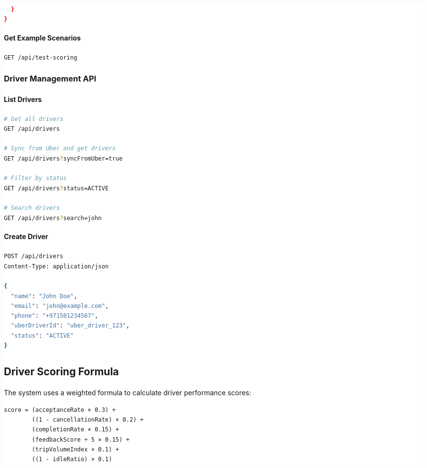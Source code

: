 ```bash
  }
}
```

#### Get Example Scenarios
```bash
GET /api/test-scoring
```

### Driver Management API

#### List Drivers
```bash
# Get all drivers
GET /api/drivers

# Sync from Uber and get drivers
GET /api/drivers?syncFromUber=true

# Filter by status
GET /api/drivers?status=ACTIVE

# Search drivers
GET /api/drivers?search=john
```

#### Create Driver
```bash
POST /api/drivers
Content-Type: application/json

{
  "name": "John Doe",
  "email": "john@example.com",
  "phone": "+971501234567",
  "uberDriverId": "uber_driver_123",
  "status": "ACTIVE"
}
```

## Driver Scoring Formula

The system uses a weighted formula to calculate driver performance scores:

```
score = (acceptanceRate × 0.3) + 
        ((1 - cancellationRate) × 0.2) + 
        (completionRate × 0.15) + 
        (feedbackScore ÷ 5 × 0.15) + 
        (tripVolumeIndex × 0.1) + 
        ((1 - idleRatio) × 0.1)
```
